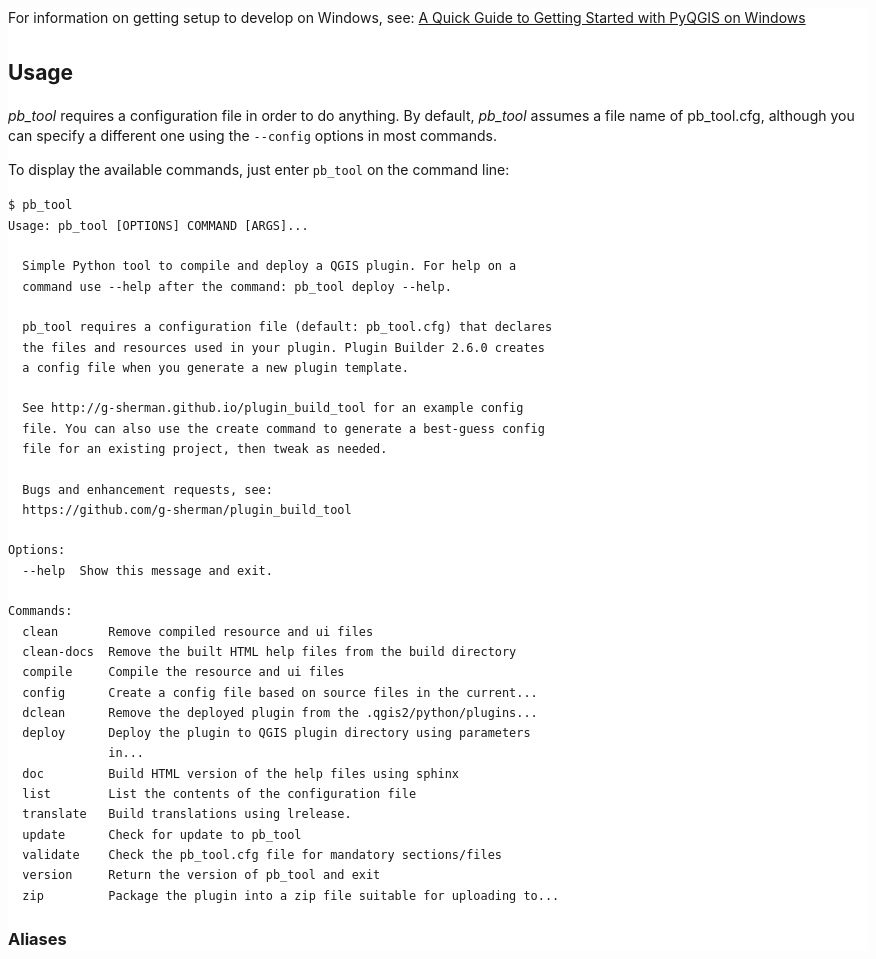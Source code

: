 For information on getting setup to develop on Windows, see:
[A Quick Guide to Getting Started with PyQGIS on Windows](http://spatialgalaxy.net/2014/10/09/a-quick-guide-to-getting-started-with-pyqgis-on-windows/)

## Usage

*pb_tool* requires a configuration file in order to do anything. By default,
*pb_tool* assumes a file name of pb_tool.cfg, although you can specify a
different one using the ``--config`` options in most commands.

To display the available commands, just enter `pb_tool` on the command line:

```shell
$ pb_tool
Usage: pb_tool [OPTIONS] COMMAND [ARGS]...

  Simple Python tool to compile and deploy a QGIS plugin. For help on a
  command use --help after the command: pb_tool deploy --help.

  pb_tool requires a configuration file (default: pb_tool.cfg) that declares
  the files and resources used in your plugin. Plugin Builder 2.6.0 creates
  a config file when you generate a new plugin template.

  See http://g-sherman.github.io/plugin_build_tool for an example config
  file. You can also use the create command to generate a best-guess config
  file for an existing project, then tweak as needed.

  Bugs and enhancement requests, see:
  https://github.com/g-sherman/plugin_build_tool

Options:
  --help  Show this message and exit.

Commands:
  clean       Remove compiled resource and ui files
  clean-docs  Remove the built HTML help files from the build directory
  compile     Compile the resource and ui files
  config      Create a config file based on source files in the current...
  dclean      Remove the deployed plugin from the .qgis2/python/plugins...
  deploy      Deploy the plugin to QGIS plugin directory using parameters
              in...
  doc         Build HTML version of the help files using sphinx
  list        List the contents of the configuration file
  translate   Build translations using lrelease.
  update      Check for update to pb_tool
  validate    Check the pb_tool.cfg file for mandatory sections/files
  version     Return the version of pb_tool and exit
  zip         Package the plugin into a zip file suitable for uploading to...
```

### Aliases
